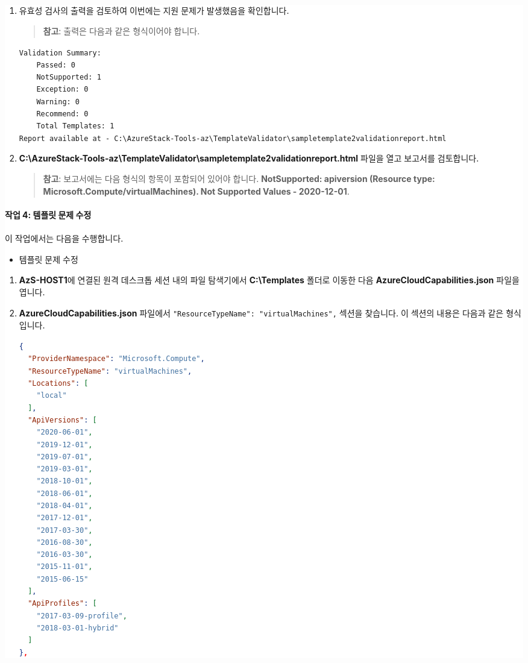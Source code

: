 1. 유효성 검사의 출력을 검토하여 이번에는 지원 문제가 발생했음을 확인합니다.

    >**참고**: 출력은 다음과 같은 형식이어야 합니다.

    ```
    Validation Summary:
        Passed: 0
        NotSupported: 1
        Exception: 0
        Warning: 0
        Recommend: 0
        Total Templates: 1
    Report available at - C:\AzureStack-Tools-az\TemplateValidator\sampletemplate2validationreport.html
    ```

1. **C:\AzureStack-Tools-az\TemplateValidator\sampletemplate2validationreport.html** 파일을 열고 보고서를 검토합니다. 

    >**참고**: 보고서에는 다음 형식의 항목이 포함되어 있어야 합니다. **NotSupported: apiversion (Resource type: Microsoft.Compute/virtualMachines). Not Supported Values - 2020-12-01**.


#### 작업 4: 템플릿 문제 수정

이 작업에서는 다음을 수행합니다.

- 템플릿 문제 수정

1. **AzS-HOST1**에 연결된 원격 데스크톱 세션 내의 파일 탐색기에서 **C:\\Templates** 폴더로 이동한 다음 **AzureCloudCapabilities.json** 파일을 엽니다.
1. **AzureCloudCapabilities.json** 파일에서 `"ResourceTypeName": "virtualMachines",` 섹션을 찾습니다. 이 섹션의 내용은 다음과 같은 형식입니다.

    ```json
    {
      "ProviderNamespace": "Microsoft.Compute",
      "ResourceTypeName": "virtualMachines",
      "Locations": [
        "local"
      ],
      "ApiVersions": [
        "2020-06-01",
        "2019-12-01",
        "2019-07-01",
        "2019-03-01",
        "2018-10-01",
        "2018-06-01",
        "2018-04-01",
        "2017-12-01",
        "2017-03-30",
        "2016-08-30",
        "2016-03-30",
        "2015-11-01",
        "2015-06-15"
      ],
      "ApiProfiles": [
        "2017-03-09-profile",
        "2018-03-01-hybrid"
      ]
    },
    ```
